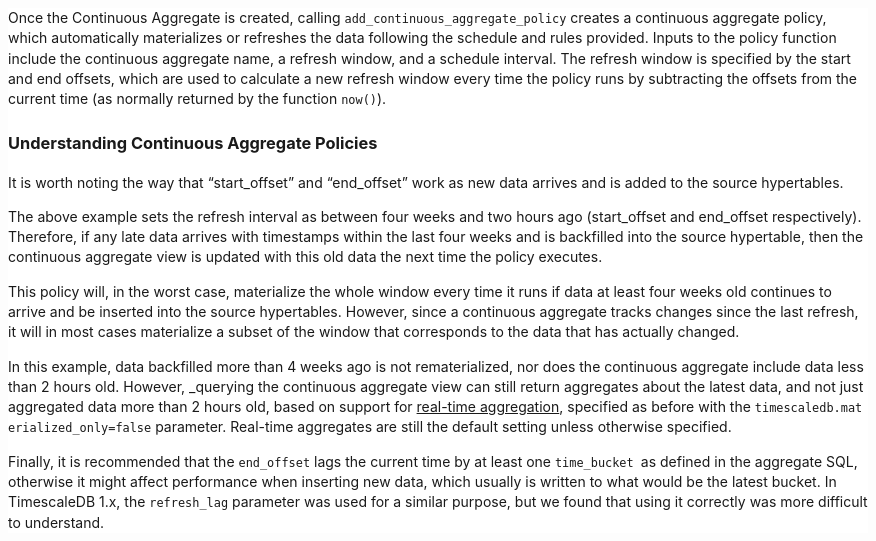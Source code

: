 Once the Continuous Aggregate is created, calling `add_continuous_aggregate_policy` creates a continuous 
aggregate policy, which automatically materializes or refreshes the data following the schedule and rules 
provided. Inputs to the policy function include the continuous aggregate name, a refresh window, and a 
schedule interval.  The refresh window is specified by the start and end offsets, which are used to calculate 
a new refresh window every time the policy runs by subtracting the offsets from the current time (as normally 
returned by the function `now()`).


### Understanding Continuous Aggregate Policies [](cagg-policies)

It is worth noting the way that “start_offset” and “end_offset” work as new data arrives and is added to the source hypertables.

The above example sets the refresh interval as between four weeks and two hours ago (start_offset and end_offset 
respectively). Therefore, if any late data arrives with timestamps within the last four weeks and is backfilled 
into the source hypertable, then the continuous aggregate view is updated with this old data the next time the policy executes. 

This policy will, in the worst case, materialize the whole window every time it runs if data at least four weeks 
old continues to arrive and be inserted into the source hypertables.  However, since a continuous aggregate tracks 
changes since the last refresh, it will in most cases materialize a subset of the window that corresponds to the 
data that has actually changed. 

In this example, data backfilled more than 4 weeks ago is not rematerialized, nor does the continuous aggregate 
include data less than 2 hours old.  However, _querying the continuous aggregate view can still return aggregates 
about the latest data, and not just aggregated data more than 2 hours old, based on support for 
[real-time aggregation](https://docs.timescale.com/timescaledb/{currentVersion}/overview/core-concepts/continuous-aggregates/#real-time-aggregation), 
specified as before with the `timescaledb.materialized_only=false` parameter. Real-time aggregates are still the default 
setting unless otherwise specified.

Finally, it is recommended that the `end_offset` lags the current time by at least one `time_bucket `as defined 
in the aggregate SQL, otherwise it might affect performance when inserting new data, which usually is written to 
what would be the latest bucket.  In TimescaleDB 1.x, the `refresh_lag` parameter was used for a similar purpose, 
but we found that  using it correctly was more difficult to understand.

